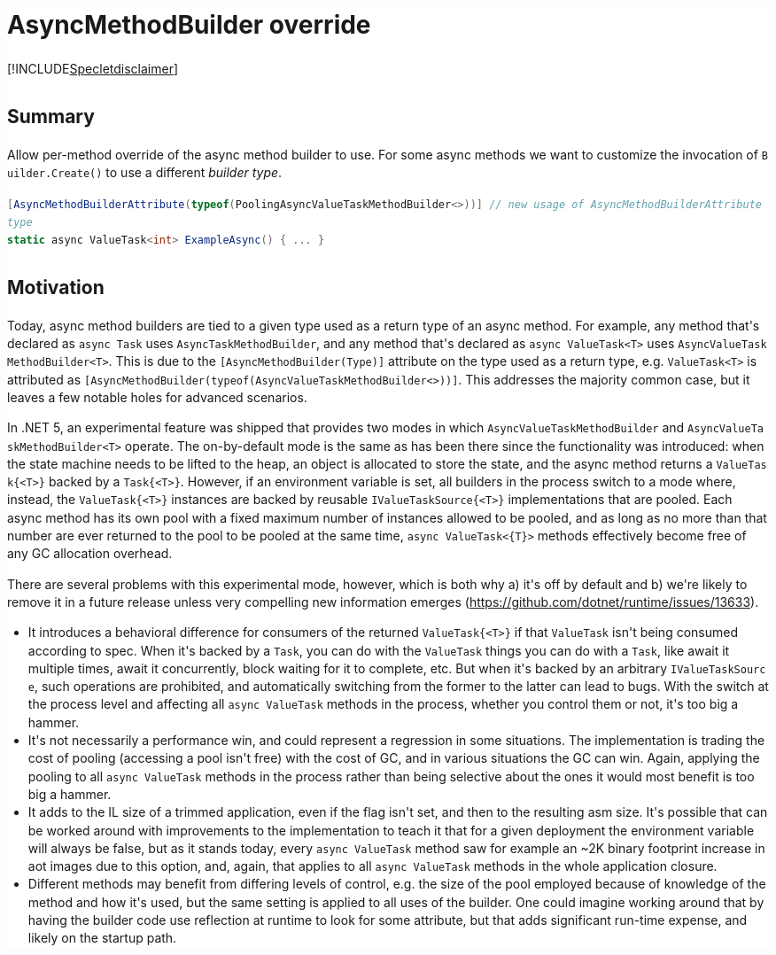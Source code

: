 # AsyncMethodBuilder override

[!INCLUDE[Specletdisclaimer](~/docs/csharp/includes/speclet-disclaimer.md.md)]

## Summary
[summary]: #summary

Allow per-method override of the async method builder to use.
For some async methods we want to customize the invocation of `Builder.Create()` to use a different _builder type_.

```C#
[AsyncMethodBuilderAttribute(typeof(PoolingAsyncValueTaskMethodBuilder<>))] // new usage of AsyncMethodBuilderAttribute type
static async ValueTask<int> ExampleAsync() { ... }
```

## Motivation
[motivation]: #motivation

Today, async method builders are tied to a given type used as a return type of an async method.  For example, any method that's declared as `async Task` uses `AsyncTaskMethodBuilder`, and any method that's declared as `async ValueTask<T>` uses `AsyncValueTaskMethodBuilder<T>`.  This is due to the `[AsyncMethodBuilder(Type)]` attribute on the type used as a return type, e.g. `ValueTask<T>` is attributed as `[AsyncMethodBuilder(typeof(AsyncValueTaskMethodBuilder<>))]`. This addresses the majority common case, but it leaves a few notable holes for advanced scenarios.

In .NET 5, an experimental feature was shipped that provides two modes in which `AsyncValueTaskMethodBuilder` and `AsyncValueTaskMethodBuilder<T>` operate.  The on-by-default mode is the same as has been there since the functionality was introduced: when the state machine needs to be lifted to the heap, an object is allocated to store the state, and the async method returns a `ValueTask{<T>}` backed by a `Task{<T>}`.  However, if an environment variable is set, all builders in the process switch to a mode where, instead, the `ValueTask{<T>}` instances are backed by reusable `IValueTaskSource{<T>}` implementations that are pooled.  Each async method has its own pool with a fixed maximum number of instances allowed to be pooled, and as long as no more than that number are ever returned to the pool to be pooled at the same time, `async ValueTask<{T}>` methods effectively become free of any GC allocation overhead.

There are several problems with this experimental mode, however, which is both why a) it's off by default and b) we're likely to remove it in a future release unless very compelling new information emerges (https://github.com/dotnet/runtime/issues/13633).
- It introduces a behavioral difference for consumers of the returned `ValueTask{<T>}` if that `ValueTask` isn't being consumed according to spec.  When it's backed by a `Task`, you can do with the `ValueTask` things you can do with a `Task`, like await it multiple times, await it concurrently, block waiting for it to complete, etc.  But when it's backed by an arbitrary `IValueTaskSource`, such operations are prohibited, and automatically switching from the former to the latter can lead to bugs.  With the switch at the process level and affecting all `async ValueTask` methods in the process, whether you control them or not, it's too big a hammer.
- It's not necessarily a performance win, and could represent a regression in some situations.  The implementation is trading the cost of pooling (accessing a pool isn't free) with the cost of GC, and in various situations the GC can win.  Again, applying the pooling to all `async ValueTask` methods in the process rather than being selective about the ones it would most benefit is too big a hammer.
- It adds to the IL size of a trimmed application, even if the flag isn't set, and then to the resulting asm size.  It's possible that can be worked around with improvements to the implementation to teach it that for a given deployment the environment variable will always be false, but as it stands today, every `async ValueTask` method saw for example an ~2K binary footprint increase in aot images due to this option, and, again, that applies to all `async ValueTask` methods in the whole application closure.
- Different methods may benefit from differing levels of control, e.g. the size of the pool employed because of knowledge of the method and how it's used, but the same setting is applied to all uses of the builder.  One could imagine working around that by having the builder code use reflection at runtime to look for some attribute, but that adds significant run-time expense, and likely on the startup path.


[design]: #detailed-design
[drawbacks]: #drawbacks
[alternatives]: #alternatives
[unresolved]: #unresolved-questions